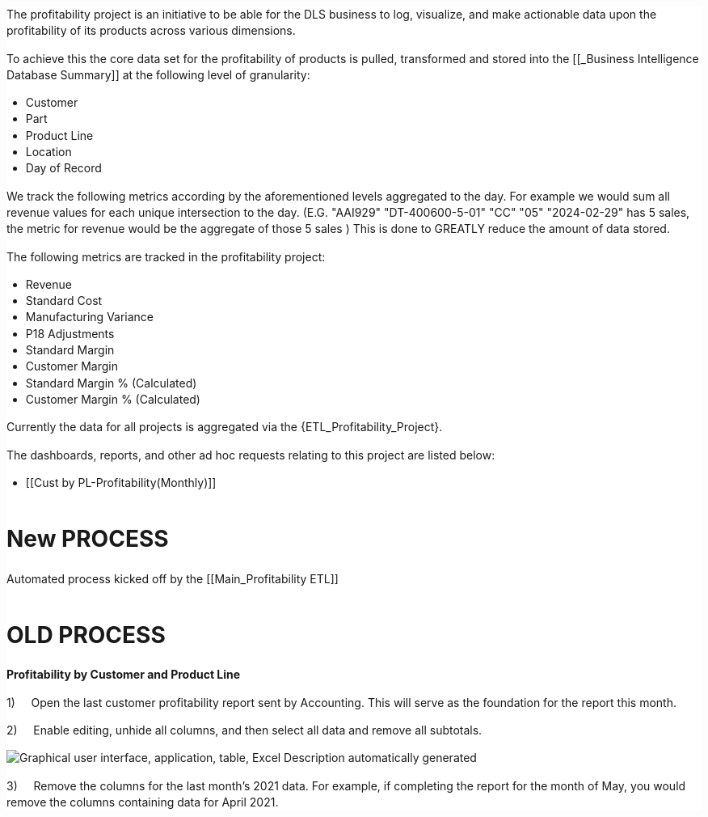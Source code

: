 The profitability project is an initiative to be able for the DLS business to log, visualize, and make actionable data upon the profitability of its products across various dimensions.  

To achieve this the core data set for the profitability of products is pulled, transformed and stored into the [[_Business Intelligence Database Summary]] at the following level of granularity:

* Customer
* Part
* Product Line
* Location
* Day of Record 

We track the following metrics according by the aforementioned levels aggregated to the day. For example we would sum all revenue values for each unique intersection to the day.
(E.G. "AAI929"	"DT-400600-5-01"	"CC"	"05"	"2024-02-29" has 5 sales, the metric for revenue would be the aggregate of those 5 sales )
This is done to GREATLY reduce the amount of data stored.

The following metrics are tracked in the profitability project:

* Revenue
* Standard Cost
* Manufacturing Variance
* P18 Adjustments
* Standard Margin
* Customer Margin
* Standard Margin % (Calculated)
* Customer Margin % (Calculated)

Currently the data for all projects is aggregated via the {ETL_Profitability_Project}.

The dashboards, reports, and other ad hoc requests relating to this project are listed below:
* [[Cust by PL-Profitability(Monthly)]]



# New PROCESS
Automated process kicked off by the [[Main_Profitability ETL]]

# OLD PROCESS

**Profitability by Customer and Product Line**

1)     Open the last customer profitability report sent by Accounting. This will serve as the foundation for the report this month.

2)     Enable editing, unhide all columns, and then select all data and remove all subtotals.

![Graphical user interface, application, table, Excel
Description automatically generated](file:///C:/Users/lroe/AppData/Local/Temp/msohtmlclip1/01/clip_image002.jpg)

3)     Remove the columns for the last month’s 2021 data. For example, if completing the report for the month of May, you would remove the columns containing data for April 2021.
